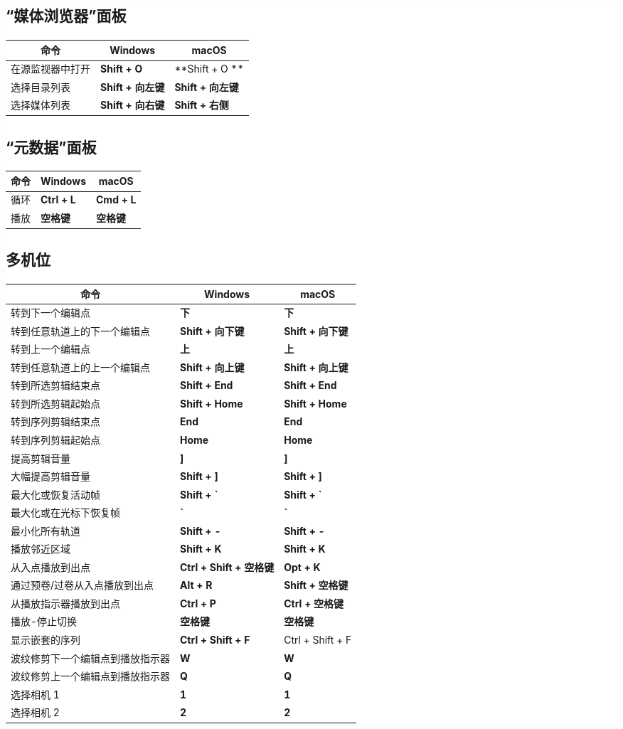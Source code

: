 ## “媒体浏览器”面板

| 命令             | Windows            | macOS              |
| ---------------- | ------------------ | ------------------ |
| 在源监视器中打开 | **Shift + O**      | **Shift + O **     |
| 选择目录列表     | **Shift + 向左键** | **Shift + 向左键** |
| 选择媒体列表     | **Shift + 向右键** | **Shift + 右侧**   |

## “元数据”面板

| 命令 | Windows      | macOS       |
| ---- | ------------ | ----------- |
| 循环 | **Ctrl + L** | **Cmd + L** |
| 播放 | **空格键**   | **空格键**  |

## 多机位

| 命令                             | **Windows**               | **macOS**                |
| -------------------------------- | ------------------------- | ------------------------ |
| 转到下一个编辑点                 | **下**                    | **下**                   |
| 转到任意轨道上的下一个编辑点     | **Shift + 向下键**        | **Shift + 向下键**       |
| 转到上一个编辑点                 | **上**                    | **上**                   |
| 转到任意轨道上的上一个编辑点     | **Shift + 向上键**        | **Shift + 向上键**       |
| 转到所选剪辑结束点               | **Shift + End**           | **Shift + End**          |
| 转到所选剪辑起始点               | **Shift + Home**          | **Shift + Home**         |
| 转到序列剪辑结束点               | **End**                   | **End**                  |
| 转到序列剪辑起始点               | **Home**                  | **Home**                 |
| 提高剪辑音量                     | **]**                     | **]**                    |
| 大幅提高剪辑音量                 | **Shift + ]**             | **Shift + ]**            |
| 最大化或恢复活动帧               | **Shift + `**             | **Shift + `**            |
| 最大化或在光标下恢复帧           | **`**                     | **`**                    |
| 最小化所有轨道                   | **Shift + -**             | **Shift + -**            |
| 播放邻近区域                     | **Shift + K**             | **Shift + K**            |
| 从入点播放到出点                 | **Ctrl + Shift + 空格键** | **Opt + K**              |
| 通过预卷/过卷从入点播放到出点    | **Alt + R**               | **Shift + 空格键**       |
| 从播放指示器播放到出点           | **Ctrl + P**              | **Ctrl + 空格键**        |
| 播放-停止切换                    | **空格键**                | **空格键**               |
| 显示嵌套的序列                   | **Ctrl + Shift + F**      | Ctrl + Shift + F         |
| 波纹修剪下一个编辑点到播放指示器 | **W**                     | **W**                    |
| 波纹修剪上一个编辑点到播放指示器 | **Q**                     | **Q**                    |
| 选择相机 1                       | **1**                     | **1**                    |
| 选择相机 2                       | **2**                     | **2**                    |
